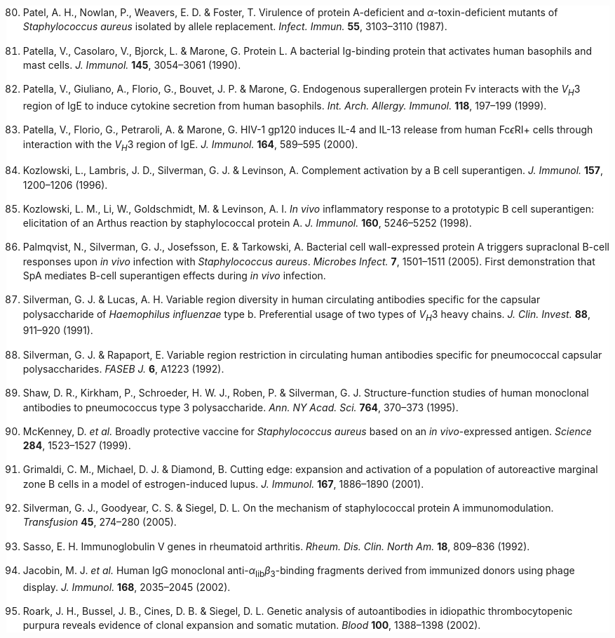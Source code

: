 80. Patel, A. H., Nowlan, P., Weavers, E. D. & Foster, T. Virulence of protein A-deficient and $\alpha$-toxin-deficient mutants of *Staphylococcus aureus* isolated by allele replacement. *Infect. Immun.* **55**, 3103–3110 (1987).

81. Patella, V., Casolaro, V., Bjorck, L. & Marone, G. Protein L. A bacterial Ig-binding protein that activates human basophils and mast cells. *J. Immunol.* **145**, 3054–3061 (1990).

82. Patella, V., Giuliano, A., Florio, G., Bouvet, J. P. & Marone, G. Endogenous superallergen protein Fv interacts with the $V_{H}3$ region of IgE to induce cytokine secretion from human basophils. *Int. Arch. Allergy. Immunol.* **118**, 197–199 (1999).

83. Patella, V., Florio, G., Petraroli, A. & Marone, G. HIV-1 gp120 induces IL-4 and IL-13 release from human Fc$\epsilon$RI+ cells through interaction with the $V_{H}3$ region of IgE. *J. Immunol.* **164**, 589–595 (2000).

84. Kozlowski, L., Lambris, J. D., Silverman, G. J. & Levinson, A. Complement activation by a B cell superantigen. *J. Immunol.* **157**, 1200–1206 (1996).

85. Kozlowski, L. M., Li, W., Goldschmidt, M. & Levinson, A. I. *In vivo* inflammatory response to a prototypic B cell superantigen: elicitation of an Arthus reaction by staphylococcal protein A. *J. Immunol.* **160**, 5246–5252 (1998).

86. Palmqvist, N., Silverman, G. J., Josefsson, E. & Tarkowski, A. Bacterial cell wall-expressed protein A triggers supraclonal B-cell responses upon *in vivo* infection with *Staphylococcus aureus*. *Microbes Infect.* **7**, 1501–1511 (2005). First demonstration that SpA mediates B-cell superantigen effects during *in vivo* infection.

87. Silverman, G. J. & Lucas, A. H. Variable region diversity in human circulating antibodies specific for the capsular polysaccharide of *Haemophilus influenzae* type b. Preferential usage of two types of $V_{H}3$ heavy chains. *J. Clin. Invest.* **88**, 911–920 (1991).

88. Silverman, G. J. & Rapaport, E. Variable region restriction in circulating human antibodies specific for pneumococcal capsular polysaccharides. *FASEB J.* **6**, A1223 (1992).

89. Shaw, D. R., Kirkham, P., Schroeder, H. W. J., Roben, P. & Silverman, G. J. Structure-function studies of human monoclonal antibodies to pneumococcus type 3 polysaccharide. *Ann. NY Acad. Sci.* **764**, 370–373 (1995).

90. McKenney, D. *et al.* Broadly protective vaccine for *Staphylococcus aureus* based on an *in vivo*-expressed antigen. *Science* **284**, 1523–1527 (1999).

91. Grimaldi, C. M., Michael, D. J. & Diamond, B. Cutting edge: expansion and activation of a population of autoreactive marginal zone B cells in a model of estrogen-induced lupus. *J. Immunol.* **167**, 1886–1890 (2001).

92. Silverman, G. J., Goodyear, C. S. & Siegel, D. L. On the mechanism of staphylococcal protein A immunomodulation. *Transfusion* **45**, 274–280 (2005).

93. Sasso, E. H. Immunoglobulin V genes in rheumatoid arthritis. *Rheum. Dis. Clin. North Am.* **18**, 809–836 (1992).

94. Jacobin, M. J. *et al.* Human IgG monoclonal anti-$\alpha_{\mathrm{Iib}}\beta_{3}$-binding fragments derived from immunized donors using phage display. *J. Immunol.* **168**, 2035–2045 (2002).

95. Roark, J. H., Bussel, J. B., Cines, D. B. & Siegel, D. L. Genetic analysis of autoantibodies in idiopathic thrombocytopenic purpura reveals evidence of clonal expansion and somatic mutation. *Blood* **100**, 1388–1398 (2002).
